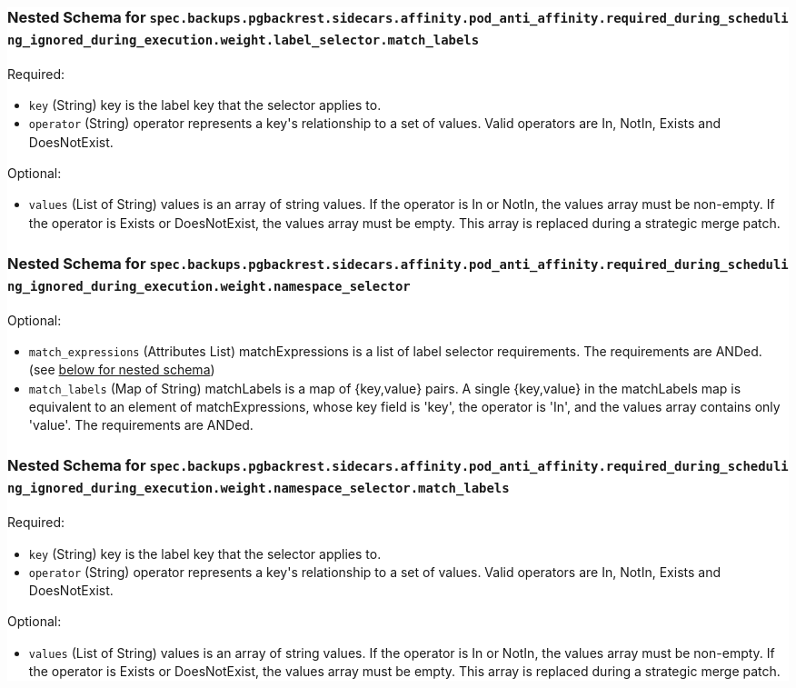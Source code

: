 <a id="nestedatt--spec--backups--pgbackrest--sidecars--affinity--pod_anti_affinity--required_during_scheduling_ignored_during_execution--weight--label_selector--match_expressions"></a>
### Nested Schema for `spec.backups.pgbackrest.sidecars.affinity.pod_anti_affinity.required_during_scheduling_ignored_during_execution.weight.label_selector.match_labels`

Required:

- `key` (String) key is the label key that the selector applies to.
- `operator` (String) operator represents a key's relationship to a set of values. Valid operators are In, NotIn, Exists and DoesNotExist.

Optional:

- `values` (List of String) values is an array of string values. If the operator is In or NotIn, the values array must be non-empty. If the operator is Exists or DoesNotExist, the values array must be empty. This array is replaced during a strategic merge patch.



<a id="nestedatt--spec--backups--pgbackrest--sidecars--affinity--pod_anti_affinity--required_during_scheduling_ignored_during_execution--weight--namespace_selector"></a>
### Nested Schema for `spec.backups.pgbackrest.sidecars.affinity.pod_anti_affinity.required_during_scheduling_ignored_during_execution.weight.namespace_selector`

Optional:

- `match_expressions` (Attributes List) matchExpressions is a list of label selector requirements. The requirements are ANDed. (see [below for nested schema](#nestedatt--spec--backups--pgbackrest--sidecars--affinity--pod_anti_affinity--required_during_scheduling_ignored_during_execution--weight--namespace_selector--match_expressions))
- `match_labels` (Map of String) matchLabels is a map of {key,value} pairs. A single {key,value} in the matchLabels map is equivalent to an element of matchExpressions, whose key field is 'key', the operator is 'In', and the values array contains only 'value'. The requirements are ANDed.

<a id="nestedatt--spec--backups--pgbackrest--sidecars--affinity--pod_anti_affinity--required_during_scheduling_ignored_during_execution--weight--namespace_selector--match_expressions"></a>
### Nested Schema for `spec.backups.pgbackrest.sidecars.affinity.pod_anti_affinity.required_during_scheduling_ignored_during_execution.weight.namespace_selector.match_labels`

Required:

- `key` (String) key is the label key that the selector applies to.
- `operator` (String) operator represents a key's relationship to a set of values. Valid operators are In, NotIn, Exists and DoesNotExist.

Optional:

- `values` (List of String) values is an array of string values. If the operator is In or NotIn, the values array must be non-empty. If the operator is Exists or DoesNotExist, the values array must be empty. This array is replaced during a strategic merge patch.




